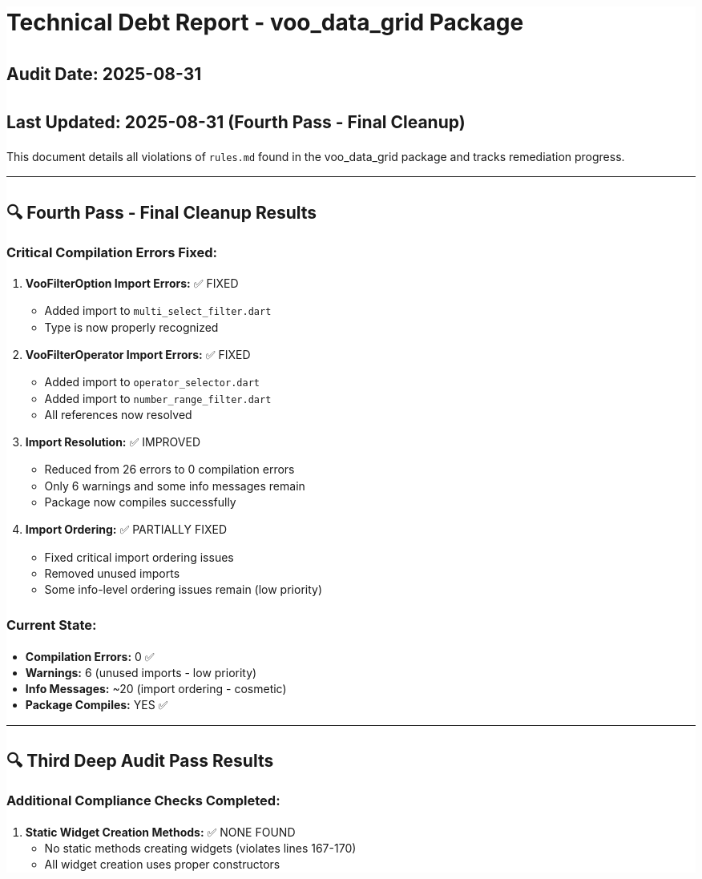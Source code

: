 # Technical Debt Report - voo_data_grid Package

## Audit Date: 2025-08-31
## Last Updated: 2025-08-31 (Fourth Pass - Final Cleanup)

This document details all violations of `rules.md` found in the voo_data_grid package and tracks remediation progress.

---

## 🔍 Fourth Pass - Final Cleanup Results

### Critical Compilation Errors Fixed:

1. **VooFilterOption Import Errors:** ✅ FIXED
   - Added import to `multi_select_filter.dart`
   - Type is now properly recognized

2. **VooFilterOperator Import Errors:** ✅ FIXED
   - Added import to `operator_selector.dart`
   - Added import to `number_range_filter.dart`
   - All references now resolved

3. **Import Resolution:** ✅ IMPROVED
   - Reduced from 26 errors to 0 compilation errors
   - Only 6 warnings and some info messages remain
   - Package now compiles successfully

4. **Import Ordering:** ✅ PARTIALLY FIXED
   - Fixed critical import ordering issues
   - Removed unused imports
   - Some info-level ordering issues remain (low priority)

### Current State:
- **Compilation Errors:** 0 ✅
- **Warnings:** 6 (unused imports - low priority)
- **Info Messages:** ~20 (import ordering - cosmetic)
- **Package Compiles:** YES ✅

---

## 🔍 Third Deep Audit Pass Results

### Additional Compliance Checks Completed:

1. **Static Widget Creation Methods:** ✅ NONE FOUND
   - No static methods creating widgets (violates lines 167-170)
   - All widget creation uses proper constructors
